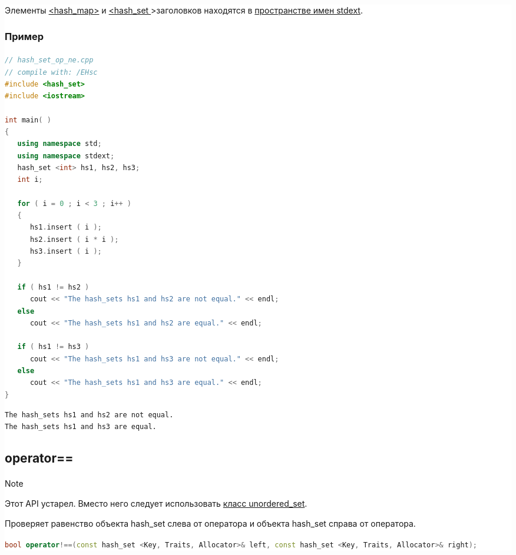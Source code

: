 Элементы [<hash_map>](../standard-library/hash-map.md) и [<hash_set ](../standard-library/hash-set.md)>заголовков находятся в [пространстве имен stdext](../standard-library/stdext-namespace.md).

### <a name="example"></a>Пример

```cpp
// hash_set_op_ne.cpp
// compile with: /EHsc
#include <hash_set>
#include <iostream>

int main( )
{
   using namespace std;
   using namespace stdext;
   hash_set <int> hs1, hs2, hs3;
   int i;

   for ( i = 0 ; i < 3 ; i++ )
   {
      hs1.insert ( i );
      hs2.insert ( i * i );
      hs3.insert ( i );
   }

   if ( hs1 != hs2 )
      cout << "The hash_sets hs1 and hs2 are not equal." << endl;
   else
      cout << "The hash_sets hs1 and hs2 are equal." << endl;

   if ( hs1 != hs3 )
      cout << "The hash_sets hs1 and hs3 are not equal." << endl;
   else
      cout << "The hash_sets hs1 and hs3 are equal." << endl;
}
```

```Output
The hash_sets hs1 and hs2 are not equal.
The hash_sets hs1 and hs3 are equal.
```

## <a name="operator"></a><a name="op_eq_eq"></a> operator==

> [!NOTE]
> Этот API устарел. Вместо него следует использовать [класс unordered_set](../standard-library/unordered-set-class.md).

Проверяет равенство объекта hash_set слева от оператора и объекта hash_set справа от оператора.

```cpp
bool operator!==(const hash_set <Key, Traits, Allocator>& left, const hash_set <Key, Traits, Allocator>& right);
```
